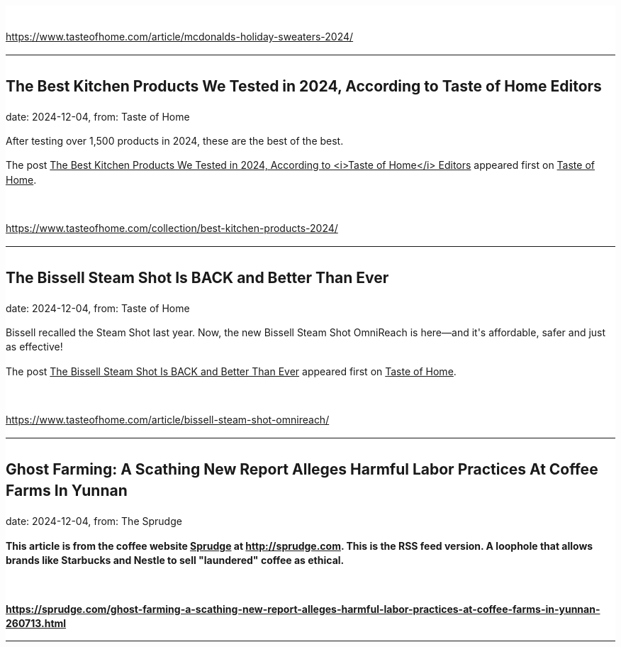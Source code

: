 
<br> 

<https://www.tasteofhome.com/article/mcdonalds-holiday-sweaters-2024/>

---

## The Best Kitchen Products We Tested in 2024, According to Taste of Home Editors

date: 2024-12-04, from: Taste of Home

<p>After testing over 1,500 products in 2024, these are the best of the best. </p>
<p>The post <a href="https://www.tasteofhome.com/collection/best-kitchen-products-2024/">The Best Kitchen Products We Tested in 2024, According to &lt;i&gt;Taste of Home&lt;/i&gt; Editors</a> appeared first on <a href="https://www.tasteofhome.com">Taste of Home</a>.</p>
 

<br> 

<https://www.tasteofhome.com/collection/best-kitchen-products-2024/>

---

## The Bissell Steam Shot Is BACK and Better Than Ever

date: 2024-12-04, from: Taste of Home

<p>Bissell recalled the Steam Shot last year. Now, the new Bissell Steam Shot OmniReach is here—and it's affordable, safer and just as effective!</p>
<p>The post <a href="https://www.tasteofhome.com/article/bissell-steam-shot-omnireach/">The Bissell Steam Shot Is BACK and Better Than Ever</a> appeared first on <a href="https://www.tasteofhome.com">Taste of Home</a>.</p>
 

<br> 

<https://www.tasteofhome.com/article/bissell-steam-shot-omnireach/>

---

## Ghost Farming: A Scathing New Report Alleges Harmful Labor Practices At Coffee Farms In Yunnan

date: 2024-12-04, from: The Sprudge

<strong>This article is from the coffee website <a href="http://sprudge.com" data-wpel-link="internal" target="_self">Sprudge</a> at <a href="http://sprudge.com" data-wpel-link="internal" target="_self">http://sprudge.com</a>. This is the RSS feed version. A loophole that allows brands like Starbucks and Nestle to sell "laundered" coffee as ethical. 

<br> 

<https://sprudge.com/ghost-farming-a-scathing-new-report-alleges-harmful-labor-practices-at-coffee-farms-in-yunnan-260713.html>

---
